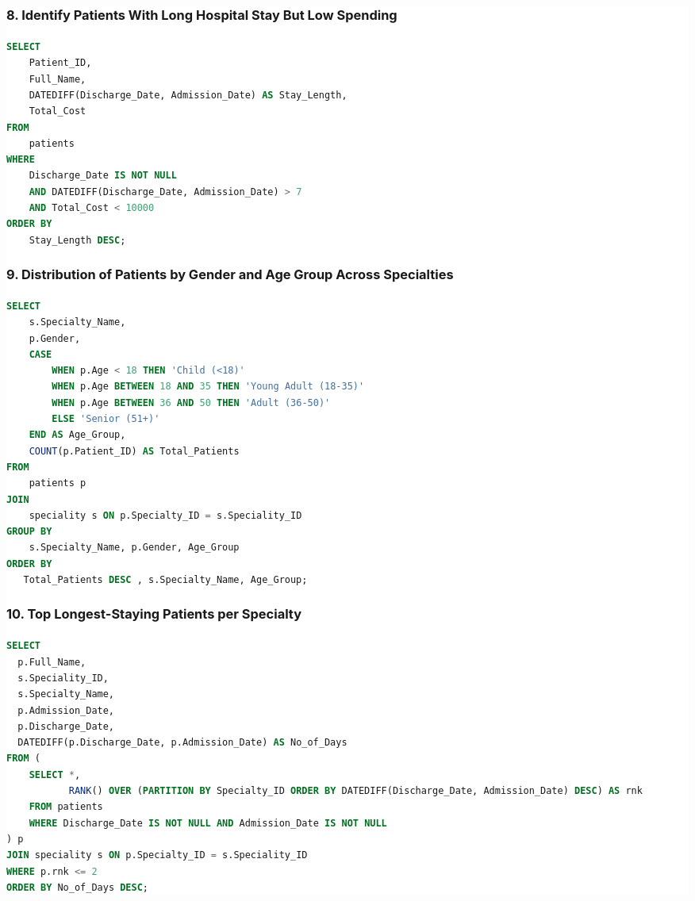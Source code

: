 ### 8. Identify Patients With Long Hospital Stay But Low Spending
```sql
SELECT 
    Patient_ID,
    Full_Name,
    DATEDIFF(Discharge_Date, Admission_Date) AS Stay_Length,
    Total_Cost
FROM 
    patients
WHERE 
    Discharge_Date IS NOT NULL
    AND DATEDIFF(Discharge_Date, Admission_Date) > 7
    AND Total_Cost < 10000
ORDER BY 
    Stay_Length DESC;
```

### 9. Distribution of Patients by Gender and Age Group Across Specialties
```sql
SELECT 
    s.Specialty_Name,
    p.Gender,
    CASE 
        WHEN p.Age < 18 THEN 'Child (<18)'
        WHEN p.Age BETWEEN 18 AND 35 THEN 'Young Adult (18-35)'
        WHEN p.Age BETWEEN 36 AND 50 THEN 'Adult (36-50)'
        ELSE 'Senior (51+)'
    END AS Age_Group,
    COUNT(p.Patient_ID) AS Total_Patients
FROM 
    patients p
JOIN 
    speciality s ON p.Specialty_ID = s.Speciality_ID
GROUP BY 
    s.Specialty_Name, p.Gender, Age_Group
ORDER BY 
   Total_Patients DESC , s.Specialty_Name, Age_Group;
```

### 10. Top Longest-Staying Patients per Specialty
```sql
SELECT 
  p.Full_Name,
  s.Speciality_ID,
  s.Specialty_Name,
  p.Admission_Date,
  p.Discharge_Date,
  DATEDIFF(p.Discharge_Date, p.Admission_Date) AS No_of_Days
FROM (
    SELECT *,
           RANK() OVER (PARTITION BY Specialty_ID ORDER BY DATEDIFF(Discharge_Date, Admission_Date) DESC) AS rnk
    FROM patients
    WHERE Discharge_Date IS NOT NULL AND Admission_Date IS NOT NULL
) p
JOIN speciality s ON p.Specialty_ID = s.Speciality_ID
WHERE p.rnk <= 2
ORDER BY No_of_Days DESC;
```
